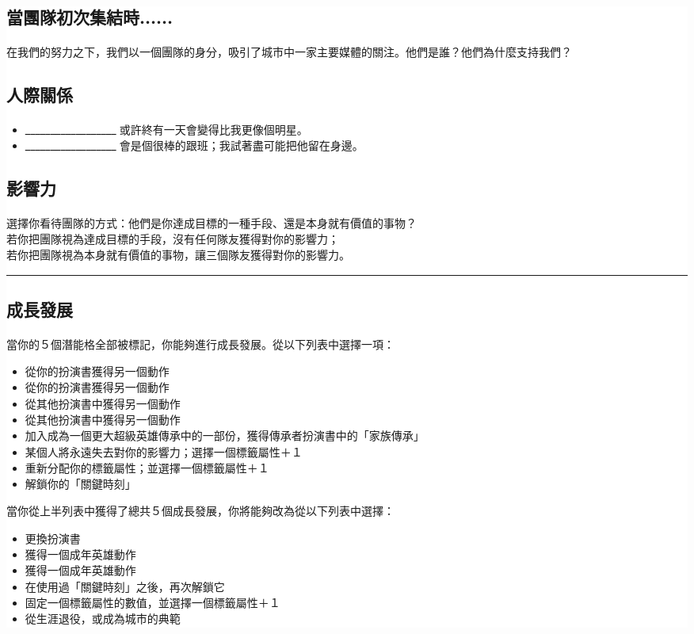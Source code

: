 ## 當團隊初次集結時……
在我們的努力之下，我們以一個團隊的身分，吸引了城市中一家主要媒體的關注。他們是誰？他們為什麼支持我們？

## 人際關係
* __________________ 或許終有一天會變得比我更像個明星。
* __________________ 會是個很棒的跟班；我試著盡可能把他留在身邊。

## 影響力
選擇你看待團隊的方式：他們是你達成目標的一種手段、還是本身就有價值的事物？<br>
若你把團隊視為達成目標的手段，沒有任何隊友獲得對你的影響力；<br>
若你把團隊視為本身就有價值的事物，讓三個隊友獲得對你的影響力。

---
## 成長發展
<div class="Instructions">當你的５個潛能格全部被標記，你能夠進行成長發展。從以下列表中選擇一項：</div>

* 從你的扮演書獲得另一個動作
* 從你的扮演書獲得另一個動作
* 從其他扮演書中獲得另一個動作
* 從其他扮演書中獲得另一個動作
* 加入成為一個更大超級英雄傳承中的一部份，獲得傳承者扮演書中的「家族傳承」
* 某個人將永遠失去對你的影響力；選擇一個標籤屬性＋１
* 重新分配你的標籤屬性；並選擇一個標籤屬性＋１
* 解鎖你的「關鍵時刻」

<div class="Instructions">當你從上半列表中獲得了總共５個成長發展，你將能夠改為從以下列表中選擇：</div>

* 更換扮演書
* 獲得一個成年英雄動作
* 獲得一個成年英雄動作
* 在使用過「關鍵時刻」之後，再次解鎖它
* 固定一個標籤屬性的數值，並選擇一個標籤屬性＋１
* 從生涯退役，或成為城市的典範
